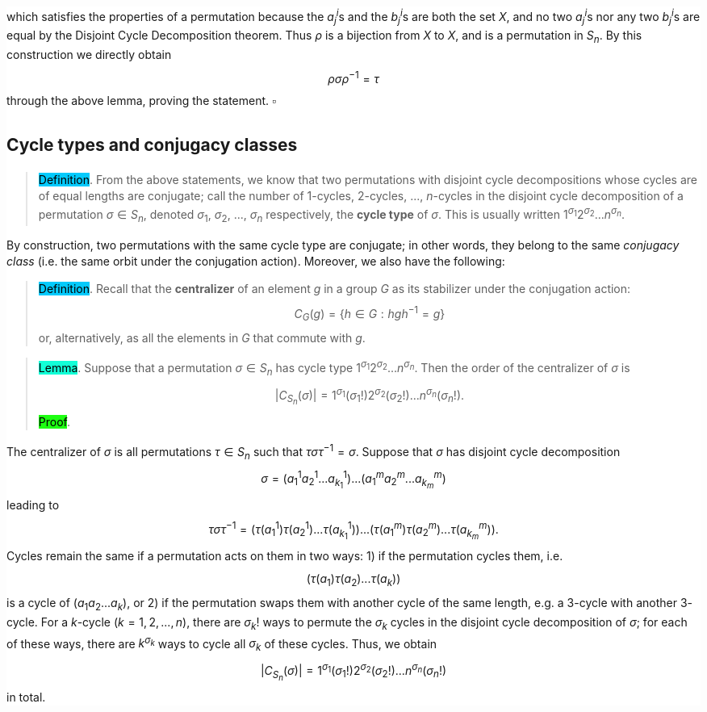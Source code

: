 which satisfies the properties of a permutation because the $a^i_j$s and the $b^i_j$s are both the set $X$, and no two $a^i_j$s nor any two $b^i_j$s are equal by the Disjoint Cycle Decomposition theorem. Thus $\rho$ is a bijection from $X$ to $X$, and is a permutation in $S_n$. By this construction we directly obtain
$$
\rho \sigma \rho^{-1} = \tau
$$
through the above lemma, proving the statement. $\square$

## Cycle types and conjugacy classes

> <span style="background-color: #03cafc; color: black;">Definition</span>. From the above statements, we know that two permutations with disjoint cycle decompositions whose cycles are of equal lengths are conjugate; call the number of $1$-cycles, $2$-cycles, ..., $n$-cycles in the disjoint cycle decomposition of a permutation $\sigma \in S_n$, denoted $\sigma_1$, $\sigma_2$, ..., $\sigma_n$ respectively, the **cycle type** of $\sigma$. This is usually written $1^{\sigma_1} 2^{\sigma_2}...n^{\sigma_n}$.

By construction, two permutations with the same cycle type are conjugate; in other words, they belong to the same *conjugacy class* (i.e. the same orbit under the conjugation action). Moreover, we also have the following:

> <span style="background-color: #03cafc; color: black;">Definition</span>. Recall that the **centralizer** of an element $g$ in a group $G$ as its stabilizer under the conjugation action:
$$
C_G(g) = \{h \in G: hgh^{-1} = g\}
$$
> or, alternatively, as all the elements in $G$ that commute with $g$.

> <span style="background-color: #12ffd7; color: black;">Lemma</span>. 
> Suppose that a permutation $\sigma \in S_n$ has cycle type $1^{\sigma_1} 2^{\sigma_2}...n^{\sigma_n}$. Then the order of the centralizer of $\sigma$ is
$$
|C_{S_n}(\sigma)| = 1^{\sigma_1}(\sigma_1!)2^{\sigma_2}(\sigma_2!) ... n^{\sigma_n}(\sigma_n!).
$$
> <span style="background-color: #1eff12; color: black;">Proof</span>.

The centralizer of $\sigma$ is all permutations $\tau \in S_n$ such that $\tau \sigma \tau^{-1} = \sigma$. Suppose that $\sigma$ has disjoint cycle decomposition
$$
\sigma = (a_1^1 a_2^1 ... a_{k_1}^1) ... (a_1^m a_2^m ... a_{k_m}^m)
$$
leading to
$$
\tau \sigma \tau^{-1} = (\tau(a_1^1) \tau(a_2^1) ... \tau(a_{k_1}^1)) ... (\tau(a_1^m) \tau(a_2^m) ... \tau(a_{k_m}^m)).
$$
Cycles remain the same if a permutation acts on them in two ways: 1) if the permutation cycles them, i.e.
$$
(\tau(a_1)\tau(a_2) ... \tau(a_k))
$$
is a cycle of $(a_1 a_2 ... a_k)$, or 2) if the permutation swaps them with another cycle of the same length, e.g. a $3$-cycle with another $3$-cycle. For a $k$-cycle ($k = 1, 2, ..., n$), there are $\sigma_k!$ ways to permute the $\sigma_k$ cycles in the disjoint cycle decomposition of $\sigma$; for each of these ways, there are $k^{\sigma_k}$ ways to cycle all $\sigma_k$ of these cycles. Thus, we obtain
$$
|C_{S_n}(\sigma)| = 1^{\sigma_1}(\sigma_1!)2^{\sigma_2}(\sigma_2!) ... n^{\sigma_n}(\sigma_n!)
$$
in total.
